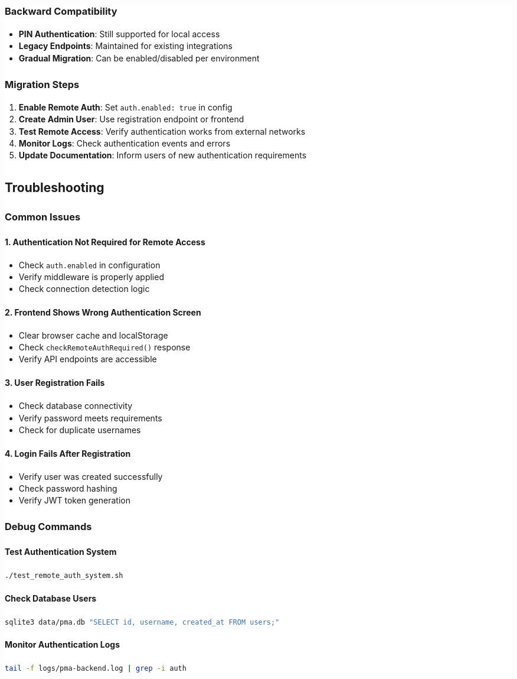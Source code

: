 ### Backward Compatibility
- **PIN Authentication**: Still supported for local access
- **Legacy Endpoints**: Maintained for existing integrations
- **Gradual Migration**: Can be enabled/disabled per environment

### Migration Steps
1. **Enable Remote Auth**: Set `auth.enabled: true` in config
2. **Create Admin User**: Use registration endpoint or frontend
3. **Test Remote Access**: Verify authentication works from external networks
4. **Monitor Logs**: Check authentication events and errors
5. **Update Documentation**: Inform users of new authentication requirements

## Troubleshooting

### Common Issues

#### 1. Authentication Not Required for Remote Access
- Check `auth.enabled` in configuration
- Verify middleware is properly applied
- Check connection detection logic

#### 2. Frontend Shows Wrong Authentication Screen
- Clear browser cache and localStorage
- Check `checkRemoteAuthRequired()` response
- Verify API endpoints are accessible

#### 3. User Registration Fails
- Check database connectivity
- Verify password meets requirements
- Check for duplicate usernames

#### 4. Login Fails After Registration
- Verify user was created successfully
- Check password hashing
- Verify JWT token generation

### Debug Commands

#### Test Authentication System
```bash
./test_remote_auth_system.sh
```

#### Check Database Users
```bash
sqlite3 data/pma.db "SELECT id, username, created_at FROM users;"
```

#### Monitor Authentication Logs
```bash
tail -f logs/pma-backend.log | grep -i auth
```
